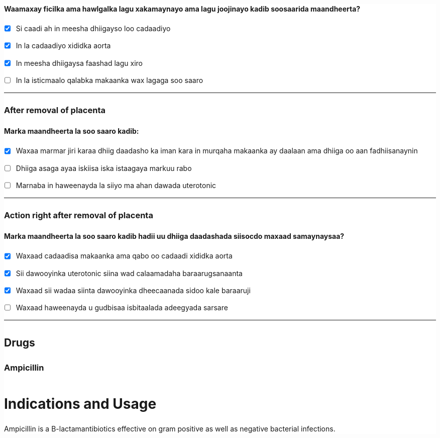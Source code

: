 #### Waamaxay ficilka ama hawlgalka lagu xakamaynayo ama lagu joojinayo kadib soosaarida maandheerta?

- [x] Si caadi ah in meesha dhiigayso loo cadaadiyo

- [x] In la cadaadiyo xididka aorta

- [x] In meesha dhiigaysa faashad lagu xiro

- [ ] In la isticmaalo qalabka makaanka wax lagaga soo saaro




---

### After removal of placenta

#### Marka maandheerta la soo saaro kadib:

- [x] Waxaa marmar jiri karaa dhiig daadasho ka iman kara in murqaha makaanka ay daalaan ama dhiiga oo aan fadhiisanaynin

- [ ] Dhiiga asaga ayaa iskiisa iska istaagaya markuu rabo

- [ ] Marnaba in haweenayda la siiyo ma ahan dawada uterotonic




---

### Action right after removal of placenta

#### Marka maandheerta la soo saaro kadib hadii uu dhiiga daadashada siisocdo maxaad samaynaysaa?

- [x] Waxaad cadaadisa makaanka ama qabo oo cadaadi xididka aorta

- [x] Sii dawooyinka uterotonic siina wad calaamadaha baraarugsanaanta

- [x] Waxaad sii wadaa siinta dawooyinka dheecaanada sidoo kale baraaruji

- [ ] Waxaad haweenayda u gudbisaa isbitaalada adeegyada sarsare




---

## Drugs

### Ampicillin

# Indications and Usage

Ampicillin is a B-lactamantibiotics effective on gram positive as well as negative bacterial infections.
